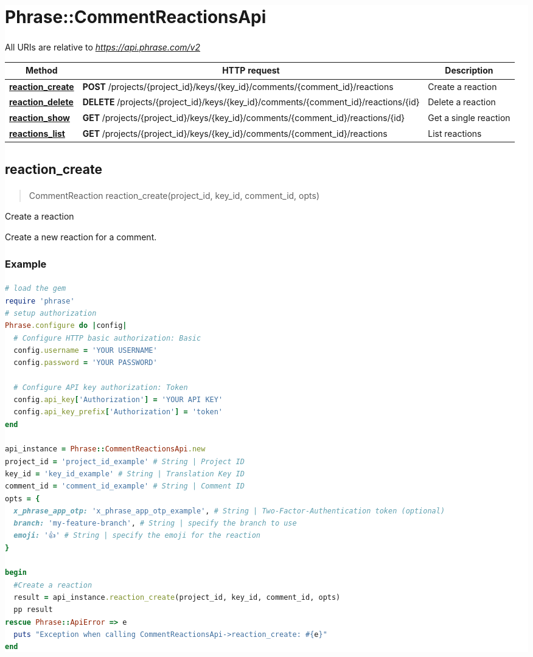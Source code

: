 # Phrase::CommentReactionsApi

All URIs are relative to *https://api.phrase.com/v2*

Method | HTTP request | Description
------------- | ------------- | -------------
[**reaction_create**](CommentReactionsApi.md#reaction_create) | **POST** /projects/{project_id}/keys/{key_id}/comments/{comment_id}/reactions | Create a reaction
[**reaction_delete**](CommentReactionsApi.md#reaction_delete) | **DELETE** /projects/{project_id}/keys/{key_id}/comments/{comment_id}/reactions/{id} | Delete a reaction
[**reaction_show**](CommentReactionsApi.md#reaction_show) | **GET** /projects/{project_id}/keys/{key_id}/comments/{comment_id}/reactions/{id} | Get a single reaction
[**reactions_list**](CommentReactionsApi.md#reactions_list) | **GET** /projects/{project_id}/keys/{key_id}/comments/{comment_id}/reactions | List reactions



## reaction_create

> CommentReaction reaction_create(project_id, key_id, comment_id, opts)

Create a reaction

Create a new reaction for a comment.

### Example

```ruby
# load the gem
require 'phrase'
# setup authorization
Phrase.configure do |config|
  # Configure HTTP basic authorization: Basic
  config.username = 'YOUR USERNAME'
  config.password = 'YOUR PASSWORD'

  # Configure API key authorization: Token
  config.api_key['Authorization'] = 'YOUR API KEY'
  config.api_key_prefix['Authorization'] = 'token'
end

api_instance = Phrase::CommentReactionsApi.new
project_id = 'project_id_example' # String | Project ID
key_id = 'key_id_example' # String | Translation Key ID
comment_id = 'comment_id_example' # String | Comment ID
opts = {
  x_phrase_app_otp: 'x_phrase_app_otp_example', # String | Two-Factor-Authentication token (optional)
  branch: 'my-feature-branch', # String | specify the branch to use
  emoji: '👍' # String | specify the emoji for the reaction
}

begin
  #Create a reaction
  result = api_instance.reaction_create(project_id, key_id, comment_id, opts)
  pp result
rescue Phrase::ApiError => e
  puts "Exception when calling CommentReactionsApi->reaction_create: #{e}"
end
```
